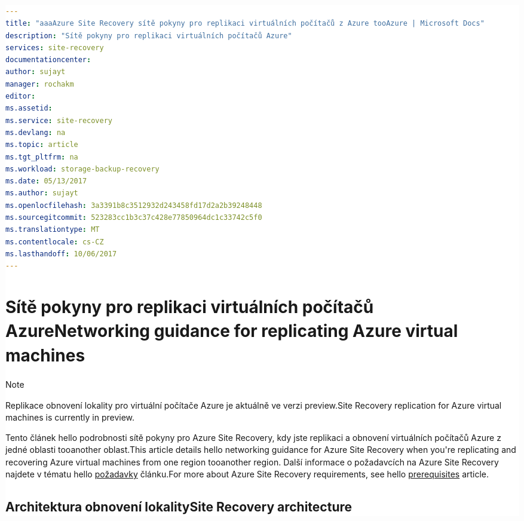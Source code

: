 ```yaml
---
title: "aaaAzure Site Recovery sítě pokyny pro replikaci virtuálních počítačů z Azure tooAzure | Microsoft Docs"
description: "Sítě pokyny pro replikaci virtuálních počítačů Azure"
services: site-recovery
documentationcenter: 
author: sujayt
manager: rochakm
editor: 
ms.assetid: 
ms.service: site-recovery
ms.devlang: na
ms.topic: article
ms.tgt_pltfrm: na
ms.workload: storage-backup-recovery
ms.date: 05/13/2017
ms.author: sujayt
ms.openlocfilehash: 3a3391b8c3512932d243458fd17d2a2b39248448
ms.sourcegitcommit: 523283cc1b3c37c428e77850964dc1c33742c5f0
ms.translationtype: MT
ms.contentlocale: cs-CZ
ms.lasthandoff: 10/06/2017
---
```

# <a name="networking-guidance-for-replicating-azure-virtual-machines"></a><span data-ttu-id="829ed-103">Sítě pokyny pro replikaci virtuálních počítačů Azure</span><span class="sxs-lookup"><span data-stu-id="829ed-103">Networking guidance for replicating Azure virtual machines</span></span>

>[!NOTE]
> <span data-ttu-id="829ed-104">Replikace obnovení lokality pro virtuální počítače Azure je aktuálně ve verzi preview.</span><span class="sxs-lookup"><span data-stu-id="829ed-104">Site Recovery replication for Azure virtual machines is currently in preview.</span></span>

<span data-ttu-id="829ed-105">Tento článek hello podrobnosti sítě pokyny pro Azure Site Recovery, kdy jste replikaci a obnovení virtuálních počítačů Azure z jedné oblasti tooanother oblast.</span><span class="sxs-lookup"><span data-stu-id="829ed-105">This article details hello networking guidance for Azure Site Recovery when you're replicating and recovering Azure virtual machines from one region tooanother region.</span></span> <span data-ttu-id="829ed-106">Další informace o požadavcích na Azure Site Recovery najdete v tématu hello [požadavky](site-recovery-prereq.md) článku.</span><span class="sxs-lookup"><span data-stu-id="829ed-106">For more about Azure Site Recovery requirements, see hello [prerequisites](site-recovery-prereq.md) article.</span></span>

## <a name="site-recovery-architecture"></a><span data-ttu-id="829ed-107">Architektura obnovení lokality</span><span class="sxs-lookup"><span data-stu-id="829ed-107">Site Recovery architecture</span></span>
